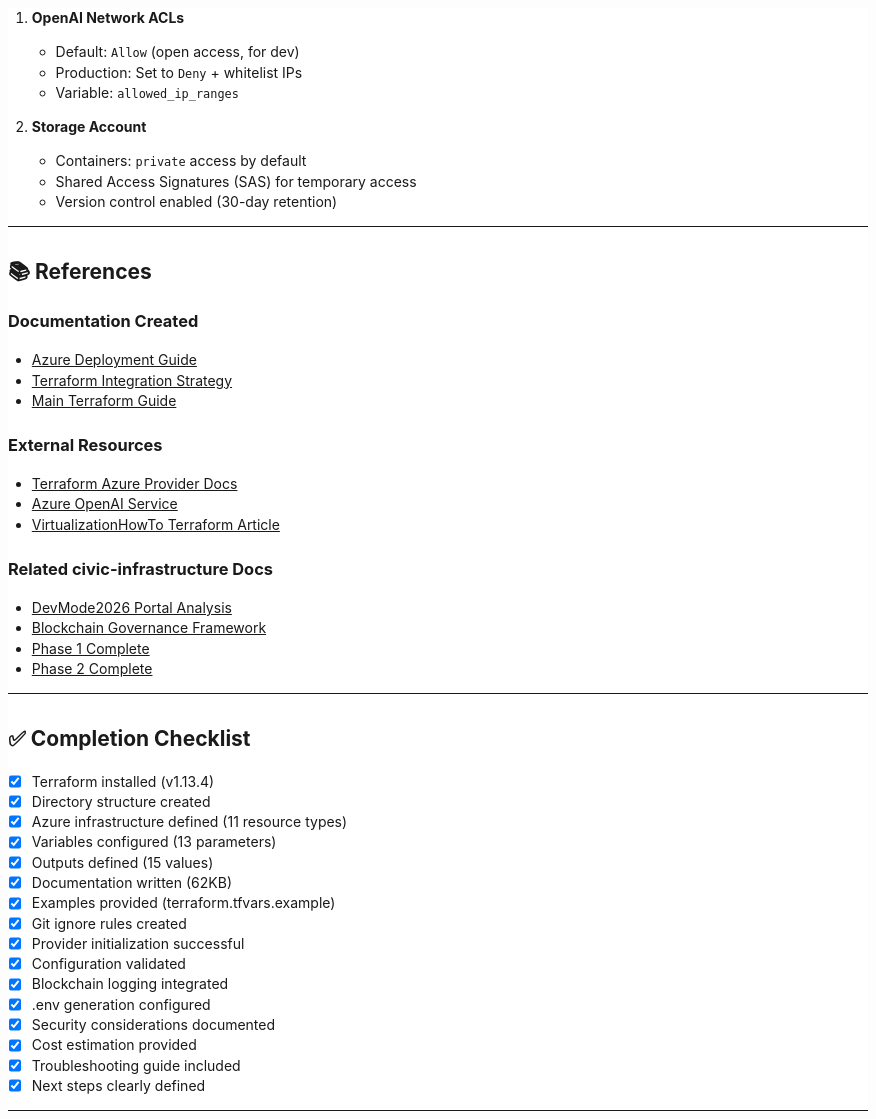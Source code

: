 1. **OpenAI Network ACLs**

   - Default: `Allow` (open access, for dev)
   - Production: Set to `Deny` + whitelist IPs
   - Variable: `allowed_ip_ranges`

2. **Storage Account**
   - Containers: `private` access by default
   - Shared Access Signatures (SAS) for temporary access
   - Version control enabled (30-day retention)

---

## 📚 References

### Documentation Created

- [Azure Deployment Guide](../terraform/azure/README.md)
- [Terraform Integration Strategy](../TERRAFORM-INTEGRATION-STRATEGY.md)
- [Main Terraform Guide](../terraform/README.md)

### External Resources

- [Terraform Azure Provider Docs](https://registry.terraform.io/providers/hashicorp/azurerm/latest/docs)
- [Azure OpenAI Service](https://learn.microsoft.com/en-us/azure/cognitive-services/openai/)
- [VirtualizationHowTo Terraform Article](https://www.virtualizationhowto.com/2025/10/best-terraform-modules-for-home-labs-in-2025/)

### Related civic-infrastructure Docs

- [DevMode2026 Portal Analysis](../docs/devmode2026-portal-analysis.md)
- [Blockchain Governance Framework](../docs/governance/framework.md)
- [Phase 1 Complete](../PHASE-1-COMPLETE.md)
- [Phase 2 Complete](../PHASE-2-COMPLETE.md)

---

## ✅ Completion Checklist

- [x] Terraform installed (v1.13.4)
- [x] Directory structure created
- [x] Azure infrastructure defined (11 resource types)
- [x] Variables configured (13 parameters)
- [x] Outputs defined (15 values)
- [x] Documentation written (62KB)
- [x] Examples provided (terraform.tfvars.example)
- [x] Git ignore rules created
- [x] Provider initialization successful
- [x] Configuration validated
- [x] Blockchain logging integrated
- [x] .env generation configured
- [x] Security considerations documented
- [x] Cost estimation provided
- [x] Troubleshooting guide included
- [x] Next steps clearly defined

---